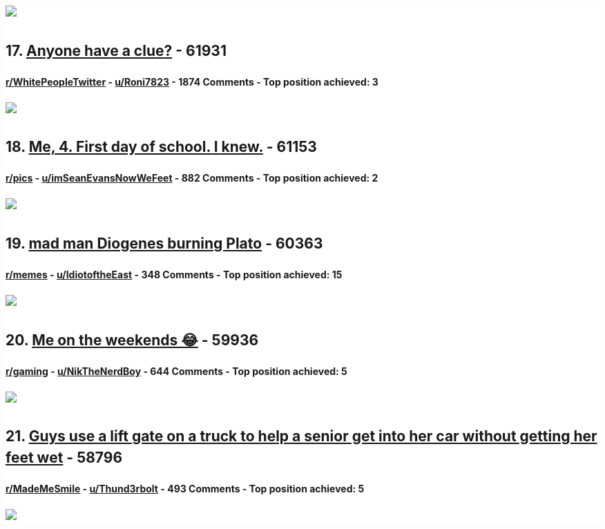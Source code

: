 <a href="https://i.redd.it/ex5c3kc51iy61.jpg"><img src="https://b.thumbs.redditmedia.com/niPP2ATkkVsl8rY0mx33eLwuhRcsBvjtnZZCy_VuHuQ.jpg"></img></a>

## 17. [Anyone have a clue?](http://reddit.com/r/WhitePeopleTwitter/comments/na2nzb/anyone_have_a_clue/) - 61931
#### [r/WhitePeopleTwitter](http://reddit.com/r/WhitePeopleTwitter) - [u/Roni7823](http://reddit.com/u/Roni7823) - 1874 Comments - Top position achieved: 3

<a href="https://i.redd.it/lwabc0182jy61.jpg"><img src="https://b.thumbs.redditmedia.com/Ub9emoGR-XkHwE-NCUEIPPMrPpeR2xj2awAPjOQIZik.jpg"></img></a>

## 18. [Me, 4. First day of school. I knew.](http://reddit.com/r/pics/comments/na79wj/me_4_first_day_of_school_i_knew/) - 61153
#### [r/pics](http://reddit.com/r/pics) - [u/imSeanEvansNowWeFeet](http://reddit.com/u/imSeanEvansNowWeFeet) - 882 Comments - Top position achieved: 2

<a href="https://i.redd.it/b6d8ggzwzjy61.jpg"><img src="https://b.thumbs.redditmedia.com/uSusS5jV2LvsDn1n58WvHxNMVfDRMEPgwA1Bg3xso8s.jpg"></img></a>

## 19. [mad man Diogenes burning Plato](http://reddit.com/r/memes/comments/na0sr7/mad_man_diogenes_burning_plato/) - 60363
#### [r/memes](http://reddit.com/r/memes) - [u/IdiotoftheEast](http://reddit.com/u/IdiotoftheEast) - 348 Comments - Top position achieved: 15

<a href="https://i.redd.it/bf1r5mtaoiy61.jpg"><img src="https://b.thumbs.redditmedia.com/gO6DaVq4pLGwHYee_gFj37IC9oBsghG9UDnqfmp2rvU.jpg"></img></a>

## 20. [Me on the weekends 😂](http://reddit.com/r/gaming/comments/na0iq9/me_on_the_weekends/) - 59936
#### [r/gaming](http://reddit.com/r/gaming) - [u/NikTheNerdBoy](http://reddit.com/u/NikTheNerdBoy) - 644 Comments - Top position achieved: 5

<a href="https://i.redd.it/vffxtft5miy61.jpg"><img src="https://b.thumbs.redditmedia.com/WqW3tA2qhLv8EOCXEeSnVXQByf_uc5j2qJBznXo3uuU.jpg"></img></a>

## 21. [Guys use a lift gate on a truck to help a senior get into her car without getting her feet wet](http://reddit.com/r/MadeMeSmile/comments/na3ufl/guys_use_a_lift_gate_on_a_truck_to_help_a_senior/) - 58796
#### [r/MadeMeSmile](http://reddit.com/r/MadeMeSmile) - [u/Thund3rbolt](http://reddit.com/u/Thund3rbolt) - 493 Comments - Top position achieved: 5

<a href="https://v.redd.it/06t00g2sajy61"><img src="https://b.thumbs.redditmedia.com/Ak07wR23hkVw2Wq7Bahz5nF1Geji10aoU-IrJPFem8c.jpg"></img></a>
